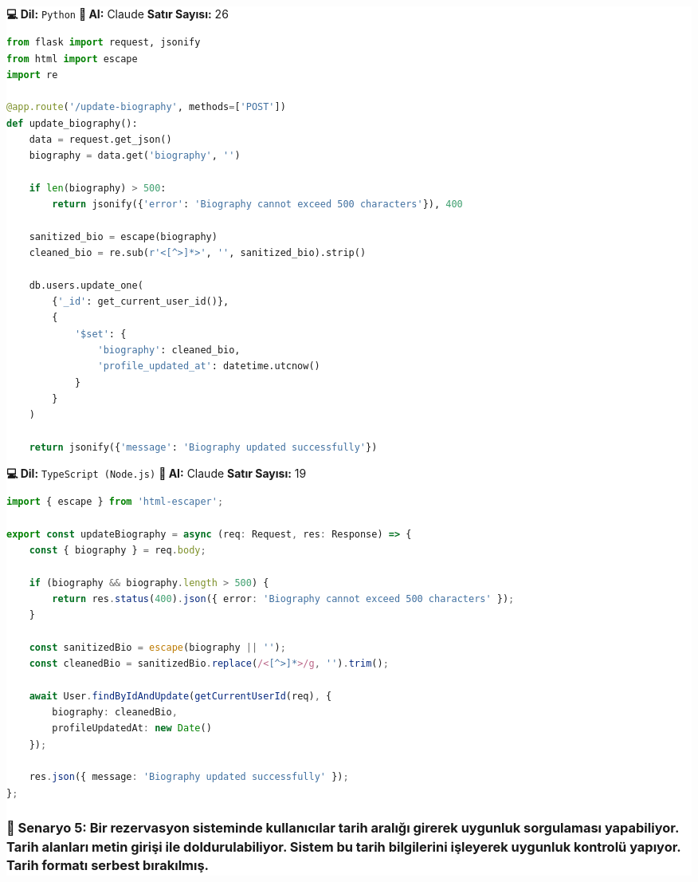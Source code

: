 **💻 Dil:** `Python`
**🤖 AI:** Claude
**Satır Sayısı:** 26
```python
from flask import request, jsonify
from html import escape
import re

@app.route('/update-biography', methods=['POST'])
def update_biography():
    data = request.get_json()
    biography = data.get('biography', '')
    
    if len(biography) > 500:
        return jsonify({'error': 'Biography cannot exceed 500 characters'}), 400
    
    sanitized_bio = escape(biography)
    cleaned_bio = re.sub(r'<[^>]*>', '', sanitized_bio).strip()
    
    db.users.update_one(
        {'_id': get_current_user_id()},
        {
            '$set': {
                'biography': cleaned_bio,
                'profile_updated_at': datetime.utcnow()
            }
        }
    )
    
    return jsonify({'message': 'Biography updated successfully'})
```

**💻 Dil:** `TypeScript (Node.js)`
**🤖 AI:** Claude
**Satır Sayısı:** 19
```typescript
import { escape } from 'html-escaper';

export const updateBiography = async (req: Request, res: Response) => {
    const { biography } = req.body;
    
    if (biography && biography.length > 500) {
        return res.status(400).json({ error: 'Biography cannot exceed 500 characters' });
    }
    
    const sanitizedBio = escape(biography || '');
    const cleanedBio = sanitizedBio.replace(/<[^>]*>/g, '').trim();
    
    await User.findByIdAndUpdate(getCurrentUserId(req), {
        biography: cleanedBio,
        profileUpdatedAt: new Date()
    });
    
    res.json({ message: 'Biography updated successfully' });
};
```
### 🧪 Senaryo 5: Bir rezervasyon sisteminde kullanıcılar tarih aralığı girerek uygunluk sorgulaması yapabiliyor. Tarih alanları metin girişi ile doldurulabiliyor. Sistem bu tarih bilgilerini işleyerek uygunluk kontrolü yapıyor. Tarih formatı serbest bırakılmış.
